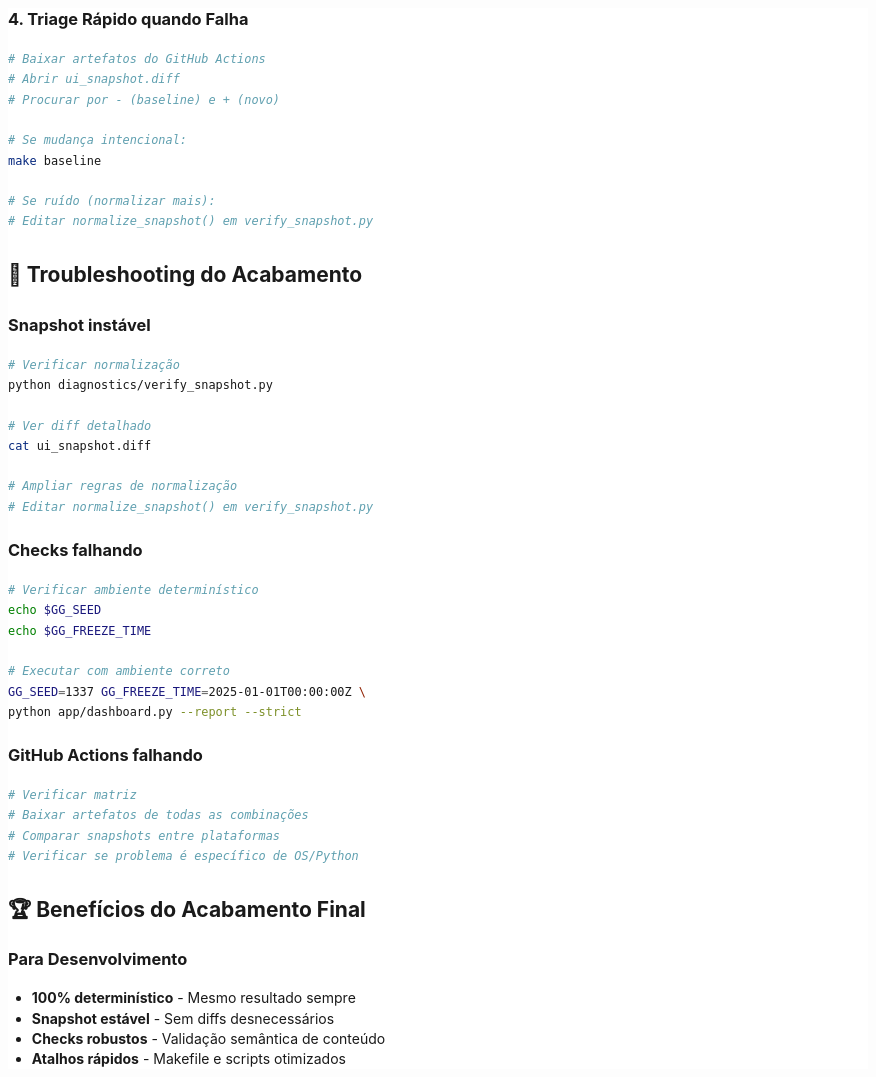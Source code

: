 ### 4. Triage Rápido quando Falha
```bash
# Baixar artefatos do GitHub Actions
# Abrir ui_snapshot.diff
# Procurar por - (baseline) e + (novo)

# Se mudança intencional:
make baseline

# Se ruído (normalizar mais):
# Editar normalize_snapshot() em verify_snapshot.py
```

## 🚨 Troubleshooting do Acabamento

### Snapshot instável
```bash
# Verificar normalização
python diagnostics/verify_snapshot.py

# Ver diff detalhado
cat ui_snapshot.diff

# Ampliar regras de normalização
# Editar normalize_snapshot() em verify_snapshot.py
```

### Checks falhando
```bash
# Verificar ambiente determinístico
echo $GG_SEED
echo $GG_FREEZE_TIME

# Executar com ambiente correto
GG_SEED=1337 GG_FREEZE_TIME=2025-01-01T00:00:00Z \
python app/dashboard.py --report --strict
```

### GitHub Actions falhando
```bash
# Verificar matriz
# Baixar artefatos de todas as combinações
# Comparar snapshots entre plataformas
# Verificar se problema é específico de OS/Python
```

## 🏆 Benefícios do Acabamento Final

### Para Desenvolvimento
- **100% determinístico** - Mesmo resultado sempre
- **Snapshot estável** - Sem diffs desnecessários
- **Checks robustos** - Validação semântica de conteúdo
- **Atalhos rápidos** - Makefile e scripts otimizados
